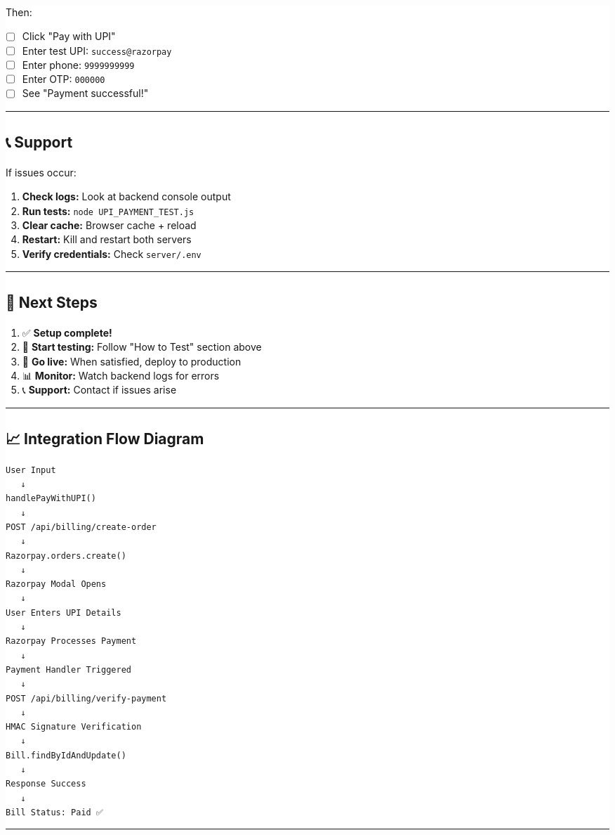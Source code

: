 Then:
- [ ] Click "Pay with UPI"
- [ ] Enter test UPI: `success@razorpay`
- [ ] Enter phone: `9999999999`
- [ ] Enter OTP: `000000`
- [ ] See "Payment successful!"

---

## 📞 Support

If issues occur:

1. **Check logs:** Look at backend console output
2. **Run tests:** `node UPI_PAYMENT_TEST.js`
3. **Clear cache:** Browser cache + reload
4. **Restart:** Kill and restart both servers
5. **Verify credentials:** Check `server/.env`

---

## 🎉 Next Steps

1. ✅ **Setup complete!**
2. 🚀 **Start testing:** Follow "How to Test" section above
3. 💾 **Go live:** When satisfied, deploy to production
4. 📊 **Monitor:** Watch backend logs for errors
5. 📞 **Support:** Contact if issues arise

---

## 📈 Integration Flow Diagram

```
User Input
   ↓
handlePayWithUPI()
   ↓
POST /api/billing/create-order
   ↓
Razorpay.orders.create()
   ↓
Razorpay Modal Opens
   ↓
User Enters UPI Details
   ↓
Razorpay Processes Payment
   ↓
Payment Handler Triggered
   ↓
POST /api/billing/verify-payment
   ↓
HMAC Signature Verification
   ↓
Bill.findByIdAndUpdate()
   ↓
Response Success
   ↓
Bill Status: Paid ✅
```

---